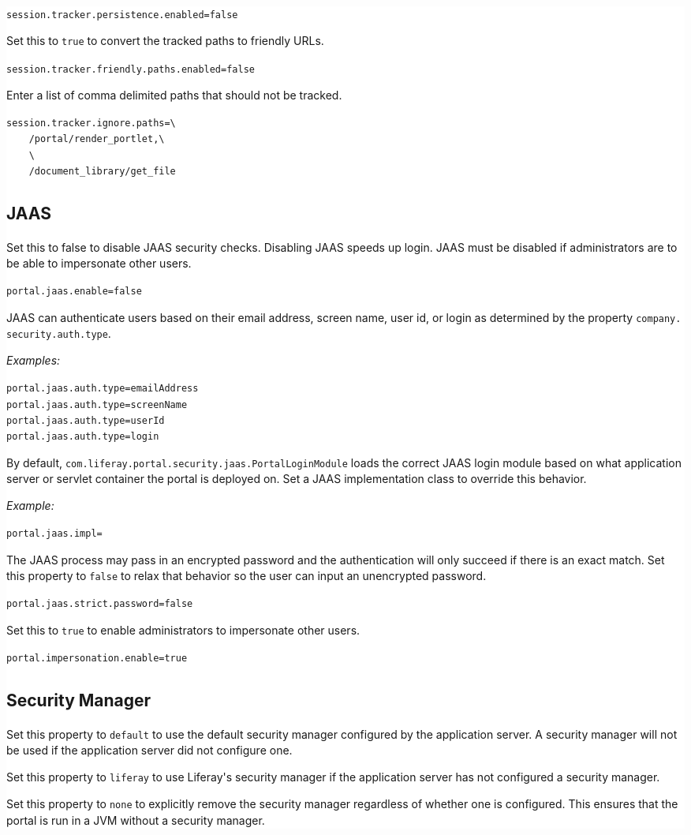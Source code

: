 	session.tracker.persistence.enabled=false

Set this to `true` to convert the tracked paths to friendly URLs.

	session.tracker.friendly.paths.enabled=false
	
Enter a list of comma delimited paths that should not be tracked.

	session.tracker.ignore.paths=\
		/portal/render_portlet,\
		\
		/document_library/get_file

## JAAS [](id=jaas)

Set this to false to disable JAAS security checks. Disabling JAAS speeds up login. JAAS must be disabled if administrators are to be able to impersonate other users.

	portal.jaas.enable=false

JAAS can authenticate users based on their email address, screen name, user id, or login as determined by the property `company.security.auth.type`.

*Examples:*

	portal.jaas.auth.type=emailAddress
	portal.jaas.auth.type=screenName
	portal.jaas.auth.type=userId
	portal.jaas.auth.type=login

By default, `com.liferay.portal.security.jaas.PortalLoginModule` loads the correct JAAS login module based on what application server or servlet container the portal is deployed on. Set a JAAS implementation class to override this behavior.

*Example:*

	portal.jaas.impl=

The JAAS process may pass in an encrypted password and the authentication will only succeed if there is an exact match. Set this property to `false` to relax that behavior so the user can input an unencrypted password.

	portal.jaas.strict.password=false

Set this to `true` to enable administrators to impersonate other users.

	portal.impersonation.enable=true

## Security Manager [](id=security-manager)

Set this property to `default` to use the default security manager configured by the application server. A security manager will not be used if the application server did not configure one.

Set this property to `liferay` to use Liferay's security manager if the application server has not configured a security manager.

Set this property to `none` to explicitly remove the security manager regardless of whether one is configured. This ensures that the portal is run in a JVM without a security manager.
